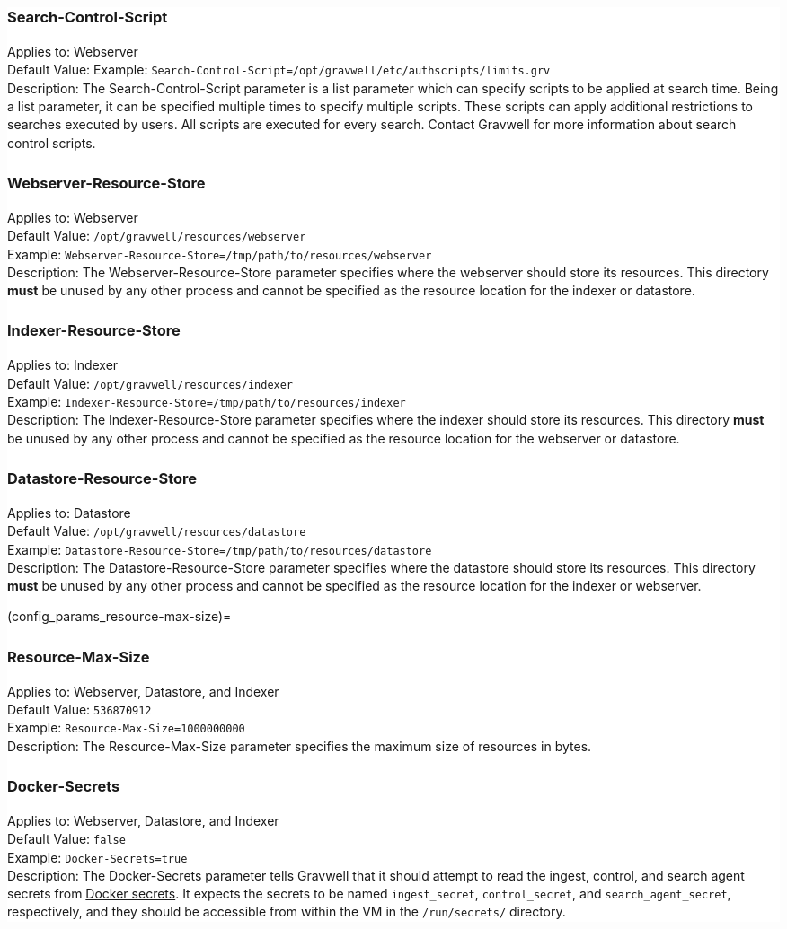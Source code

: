 ### **Search-Control-Script**
Applies to:		Webserver  
Default Value:
Example:		`Search-Control-Script=/opt/gravwell/etc/authscripts/limits.grv`  
Description:	The Search-Control-Script parameter is a list parameter which can specify scripts to be applied at search time. Being a list parameter, it can be specified multiple times to specify multiple scripts. These scripts can apply additional restrictions to searches executed by users. All scripts are executed for every search. Contact Gravwell for more information about search control scripts.

### **Webserver-Resource-Store**
Applies to:		Webserver  
Default Value:	`/opt/gravwell/resources/webserver`  
Example:		`Webserver-Resource-Store=/tmp/path/to/resources/webserver`  
Description:	The Webserver-Resource-Store parameter specifies where the webserver should store its resources. This directory **must** be unused by any other process and cannot be specified as the resource location for the indexer or datastore.

### **Indexer-Resource-Store**
Applies to:		Indexer  
Default Value:	`/opt/gravwell/resources/indexer`  
Example:		`Indexer-Resource-Store=/tmp/path/to/resources/indexer`  
Description:	The Indexer-Resource-Store parameter specifies where the indexer should store its resources. This directory **must** be unused by any other process and cannot be specified as the resource location for the webserver or datastore.

### **Datastore-Resource-Store**
Applies to:		Datastore  
Default Value:	`/opt/gravwell/resources/datastore`  
Example:		`Datastore-Resource-Store=/tmp/path/to/resources/datastore`  
Description:	The Datastore-Resource-Store parameter specifies where the datastore should store its resources. This directory **must** be unused by any other process and cannot be specified as the resource location for the indexer or webserver.

(config_params_resource-max-size)=
### **Resource-Max-Size**
Applies to:		Webserver, Datastore, and Indexer  
Default Value:	`536870912`  
Example:		`Resource-Max-Size=1000000000`  
Description:	The Resource-Max-Size parameter specifies the maximum size of resources in bytes.

### **Docker-Secrets**
Applies to:		Webserver, Datastore, and Indexer  
Default Value:	`false`  
Example:		`Docker-Secrets=true`  
Description:	The Docker-Secrets parameter tells Gravwell that it should attempt to read the ingest, control, and search agent secrets from [Docker secrets](https://docs.docker.com/engine/swarm/secrets/). It expects the secrets to be named `ingest_secret`, `control_secret`, and `search_agent_secret`, respectively, and they should be accessible from within the VM in the `/run/secrets/` directory.
